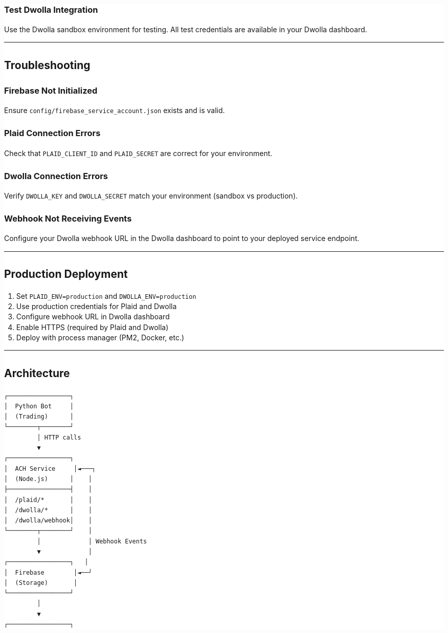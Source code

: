 ### Test Dwolla Integration

Use the Dwolla sandbox environment for testing. All test credentials are available in your Dwolla dashboard.

---

## Troubleshooting

### Firebase Not Initialized

Ensure `config/firebase_service_account.json` exists and is valid.

### Plaid Connection Errors

Check that `PLAID_CLIENT_ID` and `PLAID_SECRET` are correct for your environment.

### Dwolla Connection Errors

Verify `DWOLLA_KEY` and `DWOLLA_SECRET` match your environment (sandbox vs production).

### Webhook Not Receiving Events

Configure your Dwolla webhook URL in the Dwolla dashboard to point to your deployed service endpoint.

---

## Production Deployment

1. Set `PLAID_ENV=production` and `DWOLLA_ENV=production`
2. Use production credentials for Plaid and Dwolla
3. Configure webhook URL in Dwolla dashboard
4. Enable HTTPS (required by Plaid and Dwolla)
5. Deploy with process manager (PM2, Docker, etc.)

---

## Architecture

```
┌─────────────────┐
│  Python Bot     │
│  (Trading)      │
└────────┬────────┘
         │ HTTP calls
         ▼
┌─────────────────┐
│  ACH Service     │◄───┐
│  (Node.js)      │    │
├─────────────────┤    │
│  /plaid/*       │    │
│  /dwolla/*      │    │
│  /dwolla/webhook│    │
└────────┬────────┘    │
         │             │ Webhook Events
         ▼             │
┌─────────────────┐   │
│  Firebase        │◄──┘
│  (Storage)       │
└─────────────────┘
         │
         ▼
┌─────────────────┐
```